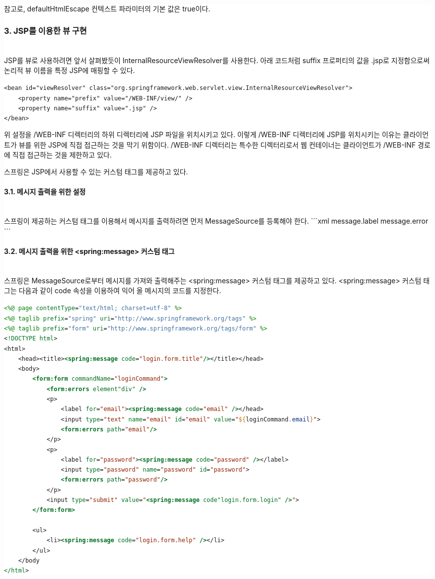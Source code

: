 참고로, defaultHtmlEscape 컨텍스트 파라미터의 기본 값은 true이다.

### 3. JSP를 이용한 뷰 구현
<br/>
JSP를 뷰로 사용하려면 앞서 살펴봤듯이 InternalResourceViewResolver를 사용한다. 아래 코드처럼 suffix 프로퍼티의 값을 .jsp로 지정함으로써 논리적 뷰 이름을 특정 JSP에 매핑할 수 있다.

```
<bean id="viewResolver" class="org.springframework.web.servlet.view.InternalResourceViewResolver">
	<property name="prefix" value="/WEB-INF/view/" />
	<property name="suffix" value=".jsp" />
</bean>
```
위 설정을 /WEB-INF 디렉터리의 하위 디렉터리에 JSP 파일을 위치시키고 있다. 이렇게 /WEB-INF 디렉터리에 JSP를 위치시키는 이유는 클라이언트가 뷰를 위한 JSP에 직접 접근하는 것을 막기 위함이다. /WEB-INF 디렉터리는 특수한 디렉터리로서 웹 컨테이너는 클라이언트가 /WEB-INF 경로에 직접 접근하는 것을 제한하고 있다.  

스프링은 JSP에서 사용할 수 있는 커스텀 태그를 제공하고 있다.  

#### 3.1. 메시지 출력을 위한 설정
<br/>
스프링이 제공하는 커스텀 태그를 이용해서 메시지를 출력하려면 먼저 MessageSource를 등록해야 한다.  
```xml
<bean id="messageSource" class="org.springframework.context.support.ResourceBundleMessageSource">
	<property name="basenames">
		<list>
			<value>message.label</value>
			<value>message.error</value>
		</list>
	</property>
	<property name="defaultEncoding" value="UTF-8" />
</bean>
```

#### 3.2. 메시지 출력을 위한 &#60;spring:message&#62; 커스텀 태그
<br/>
스프링은 MessageSource로부터 메시지를 가져와 출력해주는 &#60;spring:message&#62; 커스텀 태그를 제공하고 있다. &#60;spring:message&#62; 커스텀 태그는 다음과 같이 code 속성을 이용하여 익어 올 메시지의 코드를 지정한다.  

```jsp
<%@ page contentType="text/html; charset=utf-8" %>
<%@ taglib prefix="spring" uri="http://www.springframework.org/tags" %>
<%@ taglib prefix="form" uri="http://www.springframework.org/tags/form" %>
<!DOCTYPE html>
<html>
	<head><title><spring:message code="login.form.title"/></title></head>
	<body>
		<form:form commandName="loginCommand">
			<form:errors element"div" />
			<p>
				<label for="email"><spring:message code="email" /></head>
				<input type="text" name="email" id="email" value="${loginCommand.email}">
				<form:errors path="email"/>
			</p>
			<p>
				<label for="password"><spring:message code="password" /></label>
				<input type="password" name="password" id="password">
				<form:errors path="password"/>
			</p>
			<input type="submit" value="<spring:message code"login.form.login" />">
		</form:form>

		<ul>
			<li><spring:message code="login.form.help" /></li>
		</ul>
	</body	
</html>
```